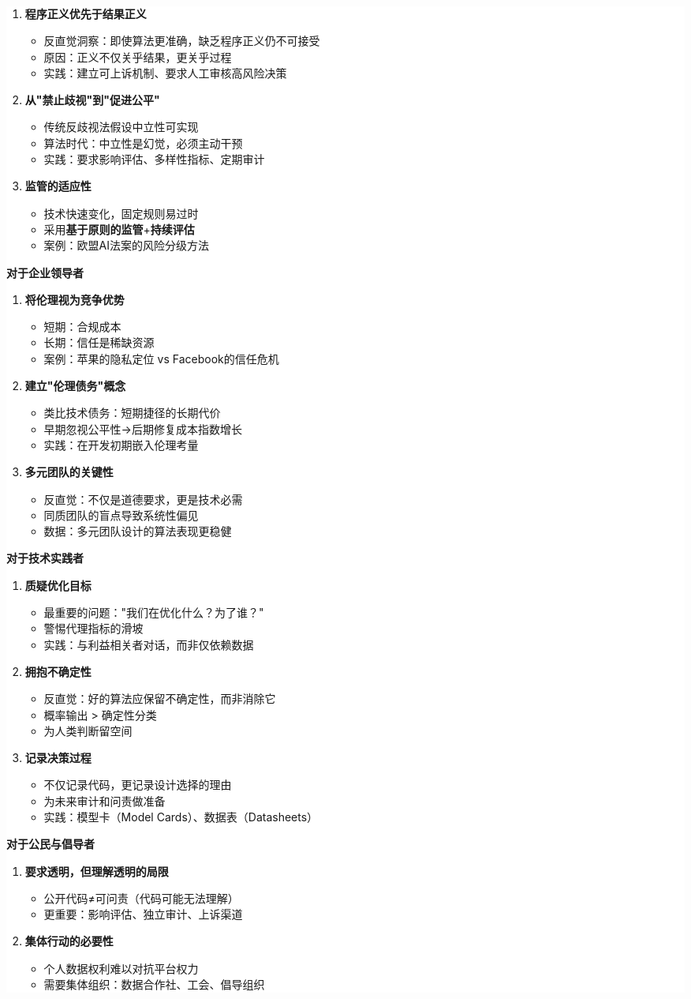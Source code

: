1. **程序正义优先于结果正义**
   - 反直觉洞察：即使算法更准确，缺乏程序正义仍不可接受
   - 原因：正义不仅关乎结果，更关乎过程
   - 实践：建立可上诉机制、要求人工审核高风险决策

2. **从"禁止歧视"到"促进公平"**
   - 传统反歧视法假设中立性可实现
   - 算法时代：中立性是幻觉，必须主动干预
   - 实践：要求影响评估、多样性指标、定期审计

3. **监管的适应性**
   - 技术快速变化，固定规则易过时
   - 采用**基于原则的监管**+**持续评估**
   - 案例：欧盟AI法案的风险分级方法

**对于企业领导者**

1. **将伦理视为竞争优势**
   - 短期：合规成本
   - 长期：信任是稀缺资源
   - 案例：苹果的隐私定位 vs Facebook的信任危机

2. **建立"伦理债务"概念**
   - 类比技术债务：短期捷径的长期代价
   - 早期忽视公平性→后期修复成本指数增长
   - 实践：在开发初期嵌入伦理考量

3. **多元团队的关键性**
   - 反直觉：不仅是道德要求，更是技术必需
   - 同质团队的盲点导致系统性偏见
   - 数据：多元团队设计的算法表现更稳健

**对于技术实践者**

1. **质疑优化目标**
   - 最重要的问题："我们在优化什么？为了谁？"
   - 警惕代理指标的滑坡
   - 实践：与利益相关者对话，而非仅依赖数据

2. **拥抱不确定性**
   - 反直觉：好的算法应保留不确定性，而非消除它
   - 概率输出 > 确定性分类
   - 为人类判断留空间

3. **记录决策过程**
   - 不仅记录代码，更记录设计选择的理由
   - 为未来审计和问责做准备
   - 实践：模型卡（Model Cards）、数据表（Datasheets）

**对于公民与倡导者**

1. **要求透明，但理解透明的局限**
   - 公开代码≠可问责（代码可能无法理解）
   - 更重要：影响评估、独立审计、上诉渠道
   
2. **集体行动的必要性**
   - 个人数据权利难以对抗平台权力
   - 需要集体组织：数据合作社、工会、倡导组织
   
